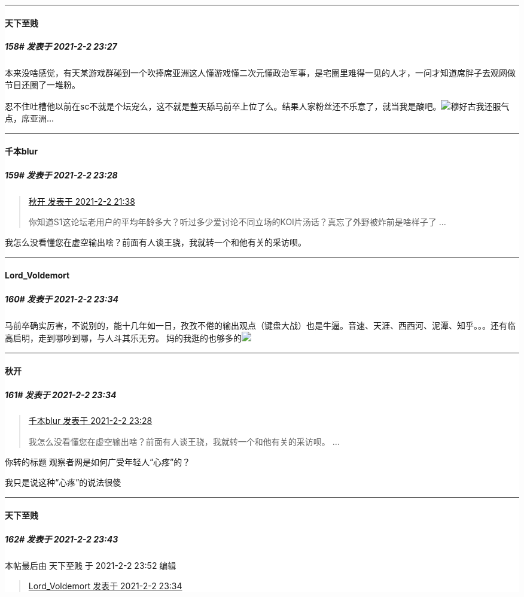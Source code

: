 -----

####  天下至贱  
##### 158#       发表于 2021-2-2 23:27


本来没啥感觉，有天某游戏群碰到一个吹捧席亚洲这人懂游戏懂二次元懂政治军事，是宅圈里难得一见的人才，一问才知道席胖子去观网做节目还圈了一堆粉。

忍不住吐槽他以前在sc不就是个坛宠么，这不就是整天舔马前卒上位了么。结果人家粉丝还不乐意了，就当我是酸吧。<img src="https://static.saraba1st.com/image/smiley/face2017/001.png" referrerpolicy="no-referrer">穆好古我还服气点，席亚洲…


-----

####  千本blur  
##### 159#       发表于 2021-2-2 23:28


<blockquote><a href="httphttps://bbs.saraba1st.com/2b/forum.php?mod=redirect&amp;goto=findpost&amp;pid=50220732&amp;ptid=1985900" target="_blank">秋开 发表于 2021-2-2 21:38</a>

你知道S1这论坛老用户的平均年龄多大？听过多少爱讨论不同立场的KOI片汤话？真忘了外野被炸前是啥样子了 ...</blockquote>
我怎么没看懂您在虚空输出啥？前面有人谈王骁，我就转一个和他有关的采访呗。


-----

####  Lord_Voldemort  
##### 160#       发表于 2021-2-2 23:34


马前卒确实厉害，不说别的，能十几年如一日，孜孜不倦的输出观点（键盘大战）也是牛逼。音速、天涯、西西河、泥潭、知乎。。。还有临高启明，走到哪吵到哪，与人斗其乐无穷。
妈的我逛的也够多的<img src="https://static.saraba1st.com/image/smiley/face2017/001.png" referrerpolicy="no-referrer">


-----

####  秋开  
##### 161#       发表于 2021-2-2 23:34


<blockquote><a href="httphttps://bbs.saraba1st.com/2b/forum.php?mod=redirect&amp;goto=findpost&amp;pid=50221557&amp;ptid=1985900" target="_blank">千本blur 发表于 2021-2-2 23:28</a>

我怎么没看懂您在虚空输出啥？前面有人谈王骁，我就转一个和他有关的采访呗。 ...</blockquote>
你转的标题 观察者网是如何广受年轻人“心疼”的？


我只是说这种“心疼”的说法很傻


-----

####  天下至贱  
##### 162#       发表于 2021-2-2 23:43


 本帖最后由 天下至贱 于 2021-2-2 23:52 编辑 
<blockquote><a href="httphttps://bbs.saraba1st.com/2b/forum.php?mod=redirect&amp;goto=findpost&amp;pid=50221595&amp;ptid=1985900" target="_blank">Lord_Voldemort 发表于 2021-2-2 23:34</a>

